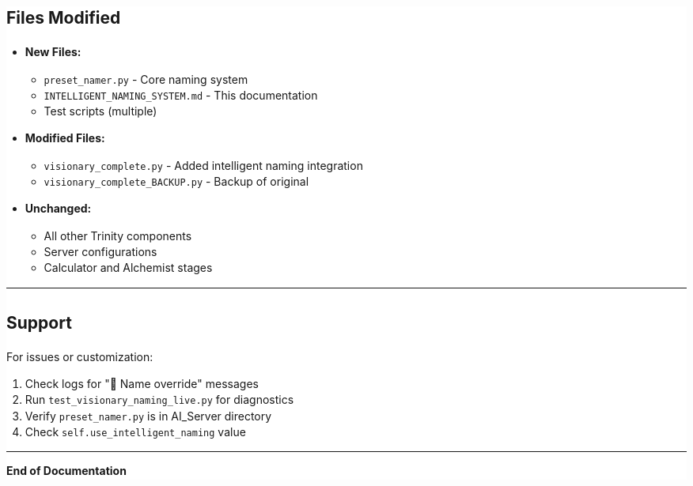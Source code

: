 
## Files Modified

- **New Files:**
  - `preset_namer.py` - Core naming system
  - `INTELLIGENT_NAMING_SYSTEM.md` - This documentation
  - Test scripts (multiple)

- **Modified Files:**
  - `visionary_complete.py` - Added intelligent naming integration
  - `visionary_complete_BACKUP.py` - Backup of original

- **Unchanged:**
  - All other Trinity components
  - Server configurations
  - Calculator and Alchemist stages

---

## Support

For issues or customization:
1. Check logs for "📝 Name override" messages
2. Run `test_visionary_naming_live.py` for diagnostics
3. Verify `preset_namer.py` is in AI_Server directory
4. Check `self.use_intelligent_naming` value

---

**End of Documentation**